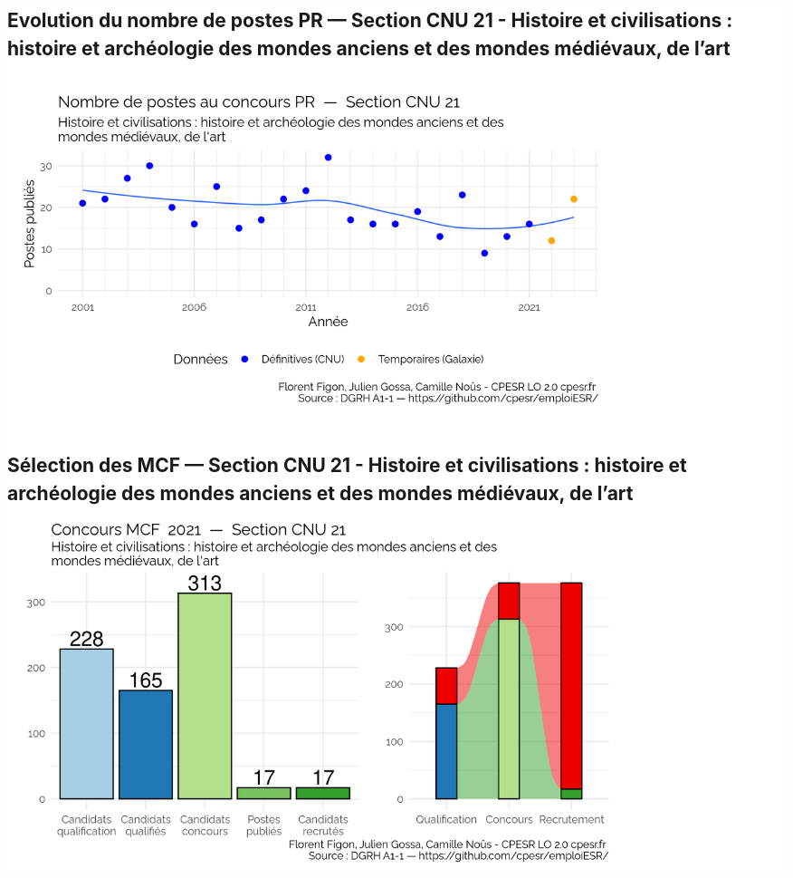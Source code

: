 ## Evolution du nombre de postes PR — Section CNU 21 - Histoire et civilisations : histoire et archéologie des mondes anciens et des mondes médiévaux, de l’art

<img src="emploiEC-graphiques_files/figure-gfm/batch-115.png" width="672" />

## Sélection des MCF — Section CNU 21 - Histoire et civilisations : histoire et archéologie des mondes anciens et des mondes médiévaux, de l’art

<img src="emploiEC-graphiques_files/figure-gfm/batch-116.png" width="672" />
